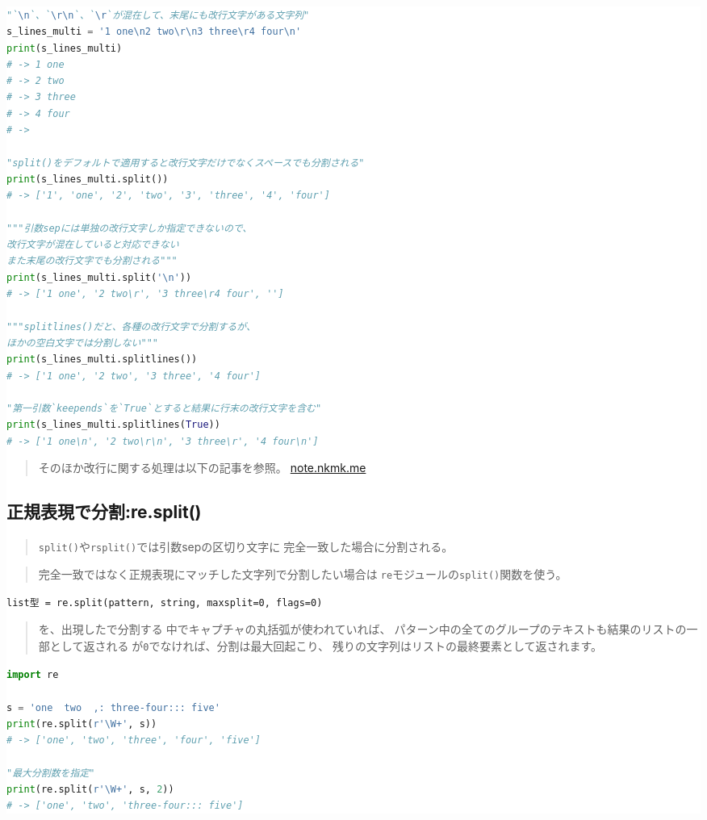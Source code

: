 ```python
"`\n`、`\r\n`、`\r`が混在して、末尾にも改行文字がある文字列"
s_lines_multi = '1 one\n2 two\r\n3 three\r4 four\n'
print(s_lines_multi)
# -> 1 one
# -> 2 two
# -> 3 three
# -> 4 four
# -> 

"split()をデフォルトで適用すると改行文字だけでなくスペースでも分割される"
print(s_lines_multi.split())
# -> ['1', 'one', '2', 'two', '3', 'three', '4', 'four']

"""引数sepには単独の改行文字しか指定できないので、
改行文字が混在していると対応できない
また末尾の改行文字でも分割される"""
print(s_lines_multi.split('\n'))
# -> ['1 one', '2 two\r', '3 three\r4 four', '']

"""splitlines()だと、各種の改行文字で分割するが、
ほかの空白文字では分割しない"""
print(s_lines_multi.splitlines())
# -> ['1 one', '2 two', '3 three', '4 four']

"第一引数`keepends`を`True`とすると結果に行末の改行文字を含む"
print(s_lines_multi.splitlines(True))
# -> ['1 one\n', '2 two\r\n', '3 three\r', '4 four\n']
```

> そのほか改行に関する処理は以下の記事を参照。
[note.nkmk.me](https://note.nkmk.me/python-string-line-break/)

## 正規表現で分割:re.split()

> `split()`や`rsplit()`では引数sepの区切り文字に
  完全一致した場合に分割される。

> 完全一致ではなく正規表現にマッチした文字列で分割したい場合は
  `re`モジュールの`split()`関数を使う。

`list型 = re.split(pattern, string, maxsplit=0, flags=0)`
> <string>を、出現した<pattern>で分割する
> <pattern>中でキャプチャの丸括弧が使われていれば、
  パターン中の全てのグループのテキストも結果のリストの一部として返される
> <maxsplit>が`0`でなければ、分割は最大<maxsplit>回起こり、
  残りの文字列はリストの最終要素として返されます。

```python
import re

s = 'one  two  ,: three-four::: five'
print(re.split(r'\W+', s))
# -> ['one', 'two', 'three', 'four', 'five']

"最大分割数を指定"
print(re.split(r'\W+', s, 2))
# -> ['one', 'two', 'three-four::: five']
```
